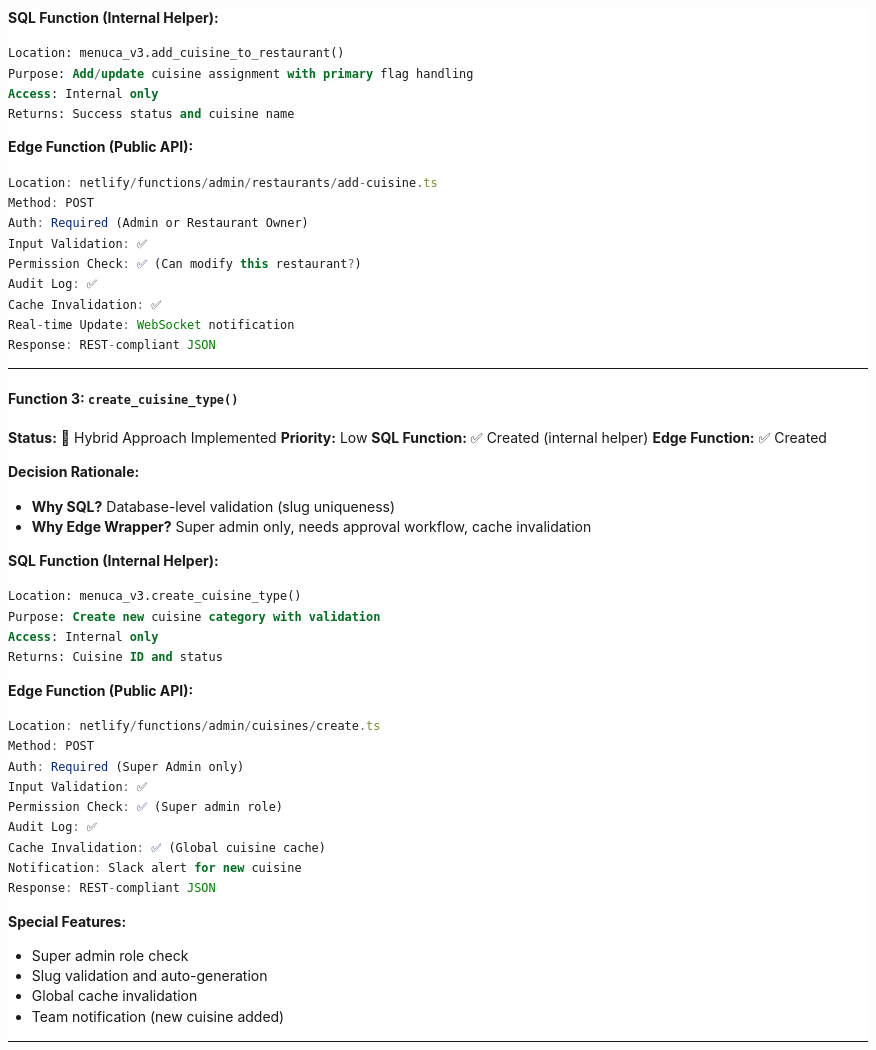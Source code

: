 **SQL Function (Internal Helper):**
```sql
Location: menuca_v3.add_cuisine_to_restaurant()
Purpose: Add/update cuisine assignment with primary flag handling
Access: Internal only
Returns: Success status and cuisine name
```

**Edge Function (Public API):**
```typescript
Location: netlify/functions/admin/restaurants/add-cuisine.ts
Method: POST
Auth: Required (Admin or Restaurant Owner)
Input Validation: ✅
Permission Check: ✅ (Can modify this restaurant?)
Audit Log: ✅
Cache Invalidation: ✅
Real-time Update: WebSocket notification
Response: REST-compliant JSON
```

---

#### Function 3: `create_cuisine_type()`

**Status:** 🔄 Hybrid Approach Implemented
**Priority:** Low
**SQL Function:** ✅ Created (internal helper)
**Edge Function:** ✅ Created

**Decision Rationale:**
- **Why SQL?** Database-level validation (slug uniqueness)
- **Why Edge Wrapper?** Super admin only, needs approval workflow, cache invalidation

**SQL Function (Internal Helper):**
```sql
Location: menuca_v3.create_cuisine_type()
Purpose: Create new cuisine category with validation
Access: Internal only
Returns: Cuisine ID and status
```

**Edge Function (Public API):**
```typescript
Location: netlify/functions/admin/cuisines/create.ts
Method: POST
Auth: Required (Super Admin only)
Input Validation: ✅
Permission Check: ✅ (Super admin role)
Audit Log: ✅
Cache Invalidation: ✅ (Global cuisine cache)
Notification: Slack alert for new cuisine
Response: REST-compliant JSON
```

**Special Features:**
- Super admin role check
- Slug validation and auto-generation
- Global cache invalidation
- Team notification (new cuisine added)

---